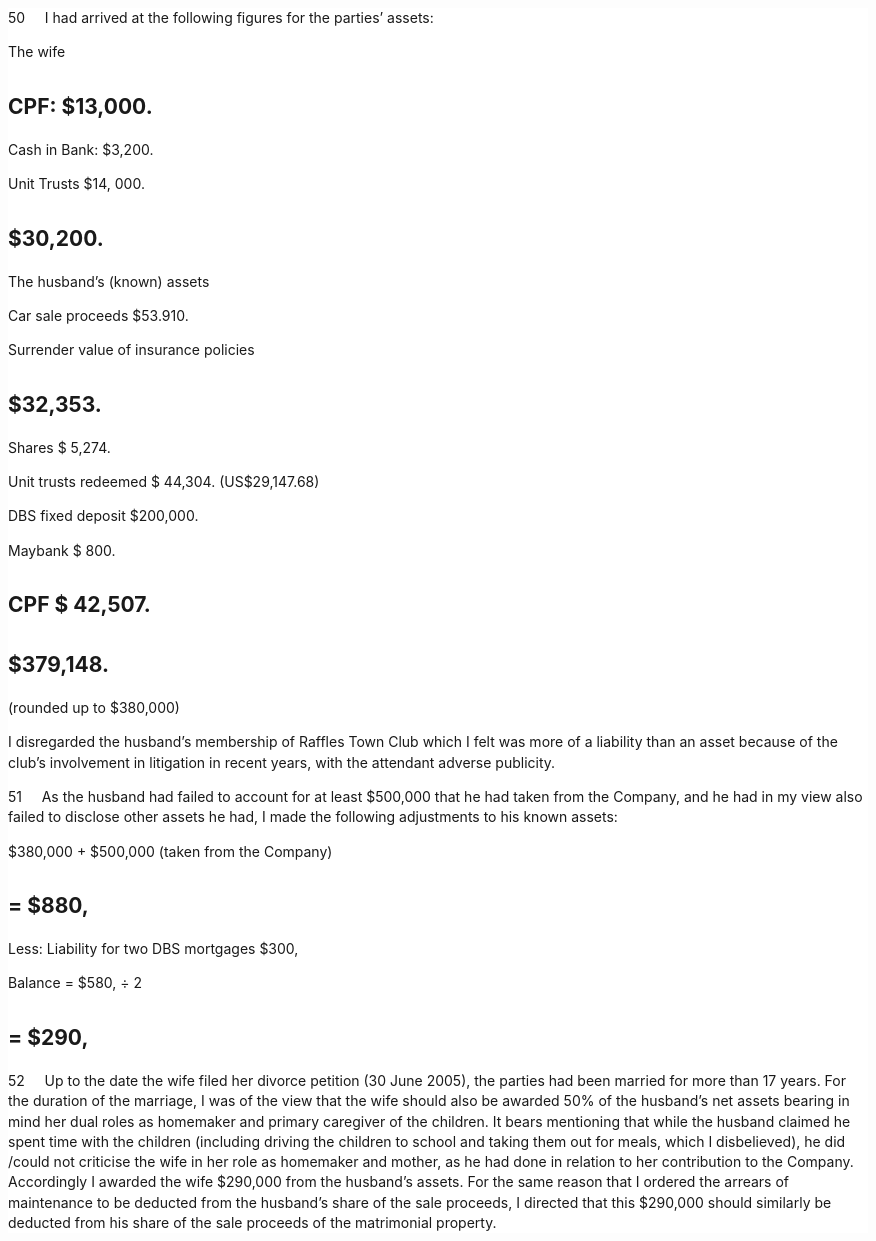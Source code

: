 50     I had arrived at the following figures for the parties’ assets:

 The wife 

## CPF: $13,000. 

 Cash in Bank: $3,200. 

 Unit Trusts $14, 000. 

## $30,200. 

 The husband’s (known) assets 

 Car sale proceeds $53.910. 

 Surrender value of insurance policies 

## $32,353. 

 Shares $ 5,274. 

 Unit trusts redeemed $ 44,304. (US$29,147.68) 

 DBS fixed deposit $200,000. 

 Maybank $ 800. 

## CPF $ 42,507. 

## $379,148. 


 (rounded up to $380,000) 

I disregarded the husband’s membership of Raffles Town Club which I felt was more of a liability than an asset because of the club’s involvement in litigation in recent years, with the attendant adverse publicity. 

51     As the husband had failed to account for at least $500,000 that he had taken from the Company, and he had in my view also failed to disclose other assets he had, I made the following adjustments to his known assets:

 $380,000 + $500,000 (taken from the Company) 

## = $880, 

 Less: Liability for two DBS mortgages $300, 

 Balance = $580, ÷ 2 

## = $290, 

52     Up to the date the wife filed her divorce petition (30 June 2005), the parties had been married for more than 17 years. For the duration of the marriage, I was of the view that the wife should also be awarded 50% of the husband’s net assets bearing in mind her dual roles as homemaker and primary caregiver of the children. It bears mentioning that while the husband claimed he spent time with the children (including driving the children to school and taking them out for meals, which I disbelieved), he did /could not criticise the wife in her role as homemaker and mother, as he had done in relation to her contribution to the Company. Accordingly I awarded the wife $290,000 from the husband’s assets. For the same reason that I ordered the arrears of maintenance to be deducted from the husband’s share of the sale proceeds, I directed that this $290,000 should similarly be deducted from his share of the sale proceeds of the matrimonial property. 
